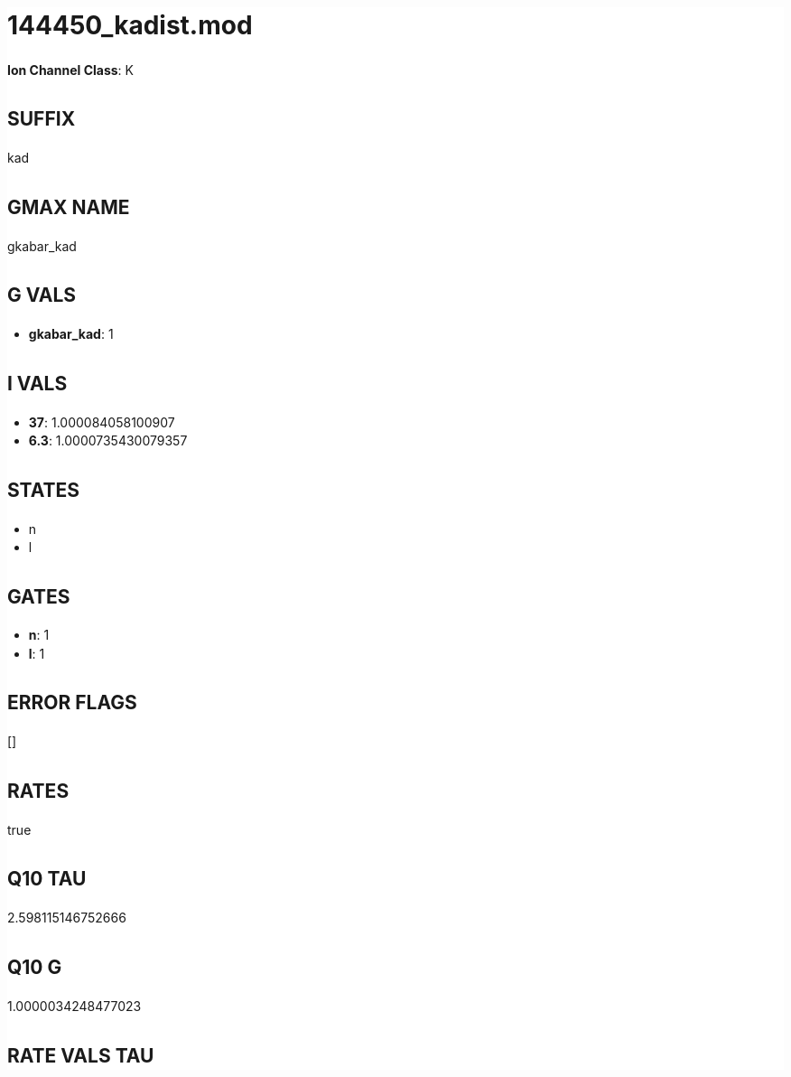 # 144450_kadist.mod

**Ion Channel Class**: K

## SUFFIX

kad

## GMAX NAME

gkabar_kad

## G VALS

- **gkabar_kad**: 1

## I VALS

- **37**: 1.000084058100907
- **6.3**: 1.0000735430079357

## STATES

- n
- l

## GATES

- **n**: 1
- **l**: 1

## ERROR FLAGS

[]

## RATES

true

## Q10 TAU

2.598115146752666

## Q10 G

1.0000034248477023

## RATE VALS TAU
